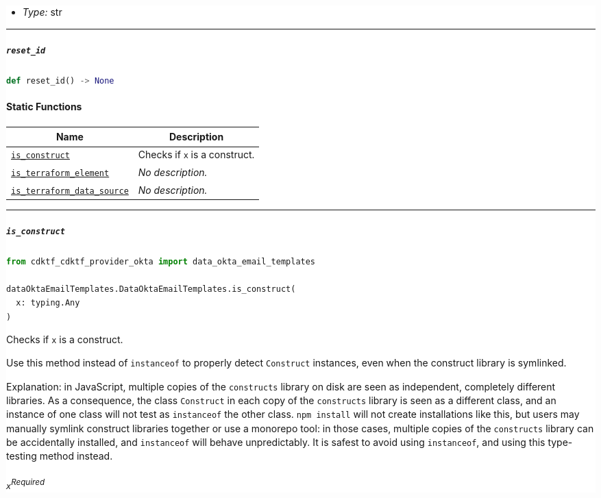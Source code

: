 - *Type:* str

---

##### `reset_id` <a name="reset_id" id="@cdktf/provider-okta.dataOktaEmailTemplates.DataOktaEmailTemplates.resetId"></a>

```python
def reset_id() -> None
```

#### Static Functions <a name="Static Functions" id="Static Functions"></a>

| **Name** | **Description** |
| --- | --- |
| <code><a href="#@cdktf/provider-okta.dataOktaEmailTemplates.DataOktaEmailTemplates.isConstruct">is_construct</a></code> | Checks if `x` is a construct. |
| <code><a href="#@cdktf/provider-okta.dataOktaEmailTemplates.DataOktaEmailTemplates.isTerraformElement">is_terraform_element</a></code> | *No description.* |
| <code><a href="#@cdktf/provider-okta.dataOktaEmailTemplates.DataOktaEmailTemplates.isTerraformDataSource">is_terraform_data_source</a></code> | *No description.* |

---

##### `is_construct` <a name="is_construct" id="@cdktf/provider-okta.dataOktaEmailTemplates.DataOktaEmailTemplates.isConstruct"></a>

```python
from cdktf_cdktf_provider_okta import data_okta_email_templates

dataOktaEmailTemplates.DataOktaEmailTemplates.is_construct(
  x: typing.Any
)
```

Checks if `x` is a construct.

Use this method instead of `instanceof` to properly detect `Construct`
instances, even when the construct library is symlinked.

Explanation: in JavaScript, multiple copies of the `constructs` library on
disk are seen as independent, completely different libraries. As a
consequence, the class `Construct` in each copy of the `constructs` library
is seen as a different class, and an instance of one class will not test as
`instanceof` the other class. `npm install` will not create installations
like this, but users may manually symlink construct libraries together or
use a monorepo tool: in those cases, multiple copies of the `constructs`
library can be accidentally installed, and `instanceof` will behave
unpredictably. It is safest to avoid using `instanceof`, and using
this type-testing method instead.

###### `x`<sup>Required</sup> <a name="x" id="@cdktf/provider-okta.dataOktaEmailTemplates.DataOktaEmailTemplates.isConstruct.parameter.x"></a>
